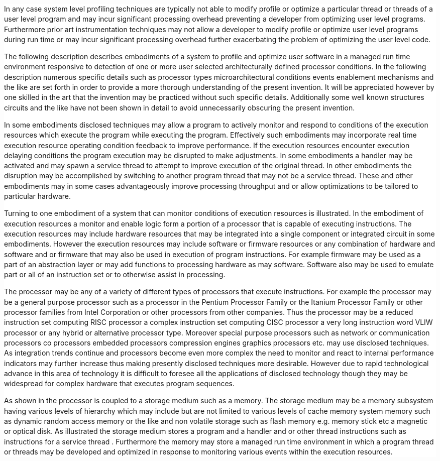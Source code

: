 In any case system level profiling techniques are typically not able to modify profile or optimize a particular thread or threads of a user level program and may incur significant processing overhead preventing a developer from optimizing user level programs. Furthermore prior art instrumentation techniques may not allow a developer to modify profile or optimize user level programs during run time or may incur significant processing overhead further exacerbating the problem of optimizing the user level code.

The following description describes embodiments of a system to profile and optimize user software in a managed run time environment responsive to detection of one or more user selected architecturally defined processor conditions. In the following description numerous specific details such as processor types microarchitectural conditions events enablement mechanisms and the like are set forth in order to provide a more thorough understanding of the present invention. It will be appreciated however by one skilled in the art that the invention may be practiced without such specific details. Additionally some well known structures circuits and the like have not been shown in detail to avoid unnecessarily obscuring the present invention.

In some embodiments disclosed techniques may allow a program to actively monitor and respond to conditions of the execution resources which execute the program while executing the program. Effectively such embodiments may incorporate real time execution resource operating condition feedback to improve performance. If the execution resources encounter execution delaying conditions the program execution may be disrupted to make adjustments. In some embodiments a handler may be activated and may spawn a service thread to attempt to improve execution of the original thread. In other embodiments the disruption may be accomplished by switching to another program thread that may not be a service thread. These and other embodiments may in some cases advantageously improve processing throughput and or allow optimizations to be tailored to particular hardware.

Turning to one embodiment of a system that can monitor conditions of execution resources is illustrated. In the embodiment of execution resources a monitor and enable logic form a portion of a processor that is capable of executing instructions. The execution resources may include hardware resources that may be integrated into a single component or integrated circuit in some embodiments. However the execution resources may include software or firmware resources or any combination of hardware and software and or firmware that may also be used in execution of program instructions. For example firmware may be used as a part of an abstraction layer or may add functions to processing hardware as may software. Software also may be used to emulate part or all of an instruction set or to otherwise assist in processing.

The processor may be any of a variety of different types of processors that execute instructions. For example the processor may be a general purpose processor such as a processor in the Pentium Processor Family or the Itanium Processor Family or other processor families from Intel Corporation or other processors from other companies. Thus the processor may be a reduced instruction set computing RISC processor a complex instruction set computing CISC processor a very long instruction word VLIW processor or any hybrid or alternative processor type. Moreover special purpose processors such as network or communication processors co processors embedded processors compression engines graphics processors etc. may use disclosed techniques. As integration trends continue and processors become even more complex the need to monitor and react to internal performance indicators may further increase thus making presently disclosed techniques more desirable. However due to rapid technological advance in this area of technology it is difficult to foresee all the applications of disclosed technology though they may be widespread for complex hardware that executes program sequences.

As shown in the processor is coupled to a storage medium such as a memory. The storage medium may be a memory subsystem having various levels of hierarchy which may include but are not limited to various levels of cache memory system memory such as dynamic random access memory or the like and non volatile storage such as flash memory e.g. memory stick etc a magnetic or optical disk. As illustrated the storage medium stores a program and a handler and or other thread instructions such as instructions for a service thread . Furthermore the memory may store a managed run time environment in which a program thread or threads may be developed and optimized in response to monitoring various events within the execution resources.
